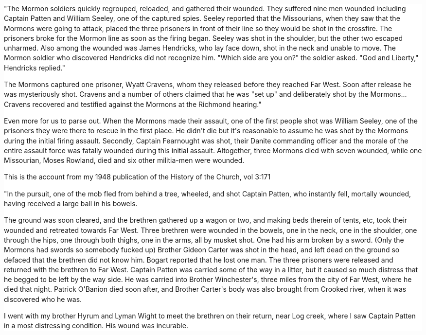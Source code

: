 "The Mormon soldiers quickly regrouped, reloaded, and gathered their
wounded. They suffered nine men wounded including Captain Patten and
William Seeley, one of the captured spies. Seeley reported that the
Missourians, when they saw that the Mormons were going to attack, placed
the three prisoners in front of their line so they would be shot in the
crossfire. The prisoners broke for the Mormon line as soon as the firing
began. Seeley was shot in the shoulder, but the other two escaped
unharmed. Also among the wounded was James Hendricks, who lay face down,
shot in the neck and unable to move. The Mormon soldier who discovered
Hendricks did not recognize him. "Which side are you on?" the soldier
asked. "God and Liberty," Hendricks replied."

The Mormons captured one prisoner, Wyatt Cravens, whom they released
before they reached Far West. Soon after release he was mysteriously
shot. Cravens and a number of others claimed that he was "set up" and
deliberately shot by the Mormons... Cravens recovered and testified
against the Mormons at the Richmond hearing."

Even more for us to parse out. When the Mormons made their assault, one
of the first people shot was William Seeley, one of the prisoners they
were there to rescue in the first place. He didn't die but it's
reasonable to assume he was shot by the Mormons during the initial
firing assault. Secondly, Captain Fearnought was shot, their Danite
commanding officer and the morale of the entire assault force was
fatally wounded during this initial assault. Altogether, three Mormons
died with seven wounded, while one Missourian, Moses Rowland, died and
six other militia-men were wounded.

This is the account from my 1948 publication of the History of the
Church, vol 3:171

"In the pursuit, one of the mob fled from behind a tree, wheeled, and
shot Captain Patten, who instantly fell, mortally wounded, having
received a large ball in his bowels.

The ground was soon cleared, and the brethren gathered up a wagon or
two, and making beds therein of tents, etc, took their wounded and
retreated towards Far West. Three brethren were wounded in the bowels,
one in the neck, one in the shoulder, one through the hips, one through
both thighs, one in the arms, all by musket shot. One had his arm broken
by a sword. (Only the Mormons had swords so somebody fucked up) Brother
Gideon Carter was shot in the head, and left dead on the ground so
defaced that the brethren did not know him. Bogart reported that he lost
one man. The three prisoners were released and returned with the
brethren to Far West. Captain Patten was carried some of the way in a
litter, but it caused so much distress that he begged to be left by the
way side. He was carried into Brother Winchester's, three miles from the
city of Far West, where he died that night. Patrick O'Banion died soon
after, and Brother Carter's body was also brought from Crooked river,
when it was discovered who he was.

I went with my brother Hyrum and Lyman Wight to meet the brethren on
their return, near Log creek, where I saw Captain Patten in a most
distressing condition. His wound was incurable.
